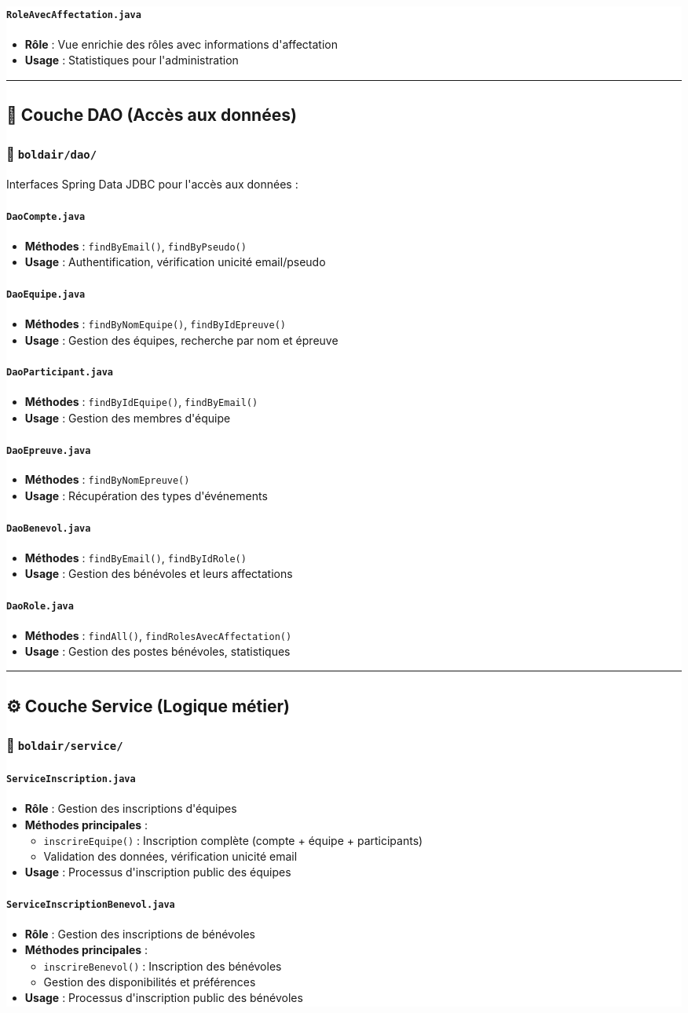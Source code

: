 #### `RoleAvecAffectation.java`
- **Rôle** : Vue enrichie des rôles avec informations d'affectation
- **Usage** : Statistiques pour l'administration

---

## 🔌 **Couche DAO (Accès aux données)**

### 📂 `boldair/dao/`
Interfaces Spring Data JDBC pour l'accès aux données :

#### `DaoCompte.java`
- **Méthodes** : `findByEmail()`, `findByPseudo()`
- **Usage** : Authentification, vérification unicité email/pseudo

#### `DaoEquipe.java`
- **Méthodes** : `findByNomEquipe()`, `findByIdEpreuve()`
- **Usage** : Gestion des équipes, recherche par nom et épreuve

#### `DaoParticipant.java`
- **Méthodes** : `findByIdEquipe()`, `findByEmail()`
- **Usage** : Gestion des membres d'équipe

#### `DaoEpreuve.java`
- **Méthodes** : `findByNomEpreuve()`
- **Usage** : Récupération des types d'événements

#### `DaoBenevol.java`
- **Méthodes** : `findByEmail()`, `findByIdRole()`
- **Usage** : Gestion des bénévoles et leurs affectations

#### `DaoRole.java`
- **Méthodes** : `findAll()`, `findRolesAvecAffectation()`
- **Usage** : Gestion des postes bénévoles, statistiques

---

## ⚙️ **Couche Service (Logique métier)**

### 📂 `boldair/service/`

#### `ServiceInscription.java`
- **Rôle** : Gestion des inscriptions d'équipes
- **Méthodes principales** :
  - `inscrireEquipe()` : Inscription complète (compte + équipe + participants)
  - Validation des données, vérification unicité email
- **Usage** : Processus d'inscription public des équipes

#### `ServiceInscriptionBenevol.java`
- **Rôle** : Gestion des inscriptions de bénévoles
- **Méthodes principales** :
  - `inscrireBenevol()` : Inscription des bénévoles
  - Gestion des disponibilités et préférences
- **Usage** : Processus d'inscription public des bénévoles

